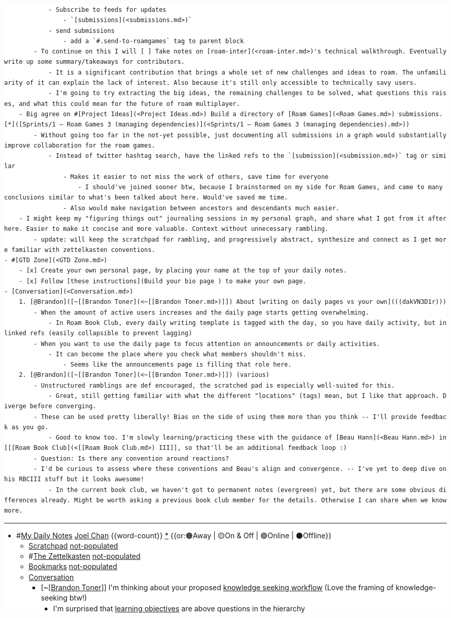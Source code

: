                 - Subscribe to feeds for updates
                    - `[submissions](<submissions.md>)`
                - send submissions
                    - add a `#.send-to-roamgames` tag to parent block
            - To continue on this I will [ ] Take notes on [roam-inter](<roam-inter.md>)'s technical walkthrough. Eventually write up some summary/takeaways for contributors.
                - It is a significant contribution that brings a whole set of new challenges and ideas to roam. The unfamiliarity of it can explain the lack of interest. Also because it's still only accessible to technically savy users.
                - I'm going to try extracting the big ideas, the remaining challenges to be solved, what questions this raises, and what this could mean for the future of roam multiplayer.
        - Big agree on #[Project Ideas](<Project Ideas.md>) Build a directory of [Roam Games](<Roam Games.md>) submissions. [*]([Sprints/1 — Roam Games 3 (managing dependencies)](<Sprints/1 — Roam Games 3 (managing dependencies).md>))
            - Without going too far in the not-yet possible, just documenting all submissions in a graph would substantially improve collaboration for the roam games.
                - Instead of twitter hashtag search, have the linked refs to the `[submission](<submission.md>)` tag or similar
                    - Makes it easier to not miss the work of others, save time for everyone
                        - I should've joined sooner btw, because I brainstormed on my side for Roam Games, and came to many conclusions similar to what's been talked about here. Would've saved me time.
                    - Also would make navigation between ancestors and descendants much easier.
        - I might keep my "figuring things out" journaling sessions in my personal graph, and share what I got from it after here. Easier to make it concise and more valuable. Context without unnecessary rambling.
            - update: will keep the scratchpad for rambling, and progressively abstract, synthesize and connect as I get more familiar with zettelkasten conventions.
    - #[GTD Zone](<GTD Zone.md>)
        - [x] Create your own personal page, by placing your name at the top of your daily notes.
        - [x] Follow [these instructions](Build your bio page ) to make your own page.
    - [Conversation](<Conversation.md>)
        1. [@Brandon]([~[[Brandon Toner](<~[[Brandon Toner.md>)]]) About [writing on daily pages vs your own](((dakVN3D1r)))
            - When the amount of active users increases and the daily page starts getting overwhelming.
                - In Roam Book Club, every daily writing template is tagged with the day, so you have daily activity, but in linked refs (easily collapsible to prevent lagging)
            - When you want to use the daily page to focus attention on announcements or daily activities.
                - It can become the place where you check what members shouldn't miss.
                    - Seems like the announcements page is filling that role here.
        2. [@Brandon]([~[[Brandon Toner](<~[[Brandon Toner.md>)]]) (various)
            - Unstructured ramblings are def encouraged, the scratched pad is especially well-suited for this.
                - Great, still getting familiar with what the different "locations" (tags) mean, but I like that approach. Diverge before converging.
            - These can be used pretty liberally! Bias on the side of using them more than you think -- I'll provide feedback as you go. 
                - Good to know too. I'm slowly learning/practicing these with the guidance of [Beau Hann](<Beau Hann.md>) in  [[[Roam Book Club](<[[Roam Book Club.md>) III]], so that'll be an additional feedback loop :)
            - Question: Is there any convention around reactions?
            - I'd be curious to assess where these conventions and Beau's align and convergence. -- I've yet to deep dive on his RBCIII stuff but it looks awesome!
                - In the current book club, we haven't got to permanent notes (evergreen) yet, but there are some obvious differences already. Might be worth asking a previous book club member for the details. Otherwise I can share when we know more.
- ---
- #[My Daily Notes](<My Daily Notes.md>) [Joel Chan](<Joel Chan.md>) {{word-count}} [*]([jc](<jc.md>)) {{or:🟠Away | 🟡On & Off | 🟢Online | ⚫️Offline}}
    - [Scratchpad](<Scratchpad.md>) [not-populated](<not-populated.md>)
    - #[The Zettelkasten](<The Zettelkasten.md>) [not-populated](<not-populated.md>)
    - [Bookmarks](<Bookmarks.md>) [not-populated](<not-populated.md>)
    - [Conversation](<Conversation.md>)
        - [~[[Brandon Toner](<~[[Brandon Toner.md>)]] I'm thinking about your proposed [knowledge seeking workflow](((9tw8l2xYp))) (Love the framing of knowledge-seeking btw!)
            - I'm surprised that [learning objectives](((dG6NHqSN_))) are above questions in the hierarchy